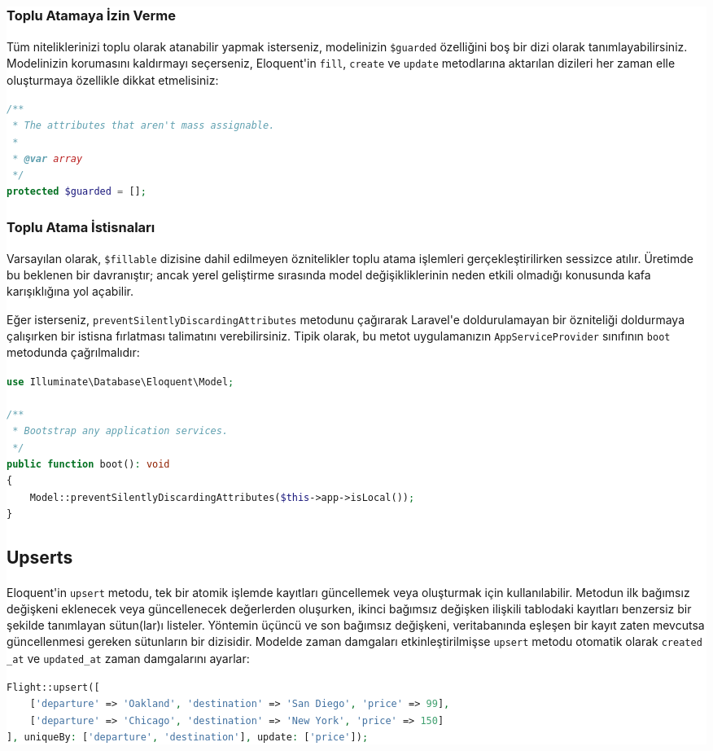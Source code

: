 ### Toplu Atamaya İzin Verme

Tüm niteliklerinizi toplu olarak atanabilir yapmak isterseniz, modelinizin `$guarded` özelliğini boş bir dizi olarak tanımlayabilirsiniz. Modelinizin korumasını kaldırmayı seçerseniz, Eloquent'in `fill`, `create` ve `update` metodlarına aktarılan dizileri her zaman elle oluşturmaya özellikle dikkat etmelisiniz:

```php
/**
 * The attributes that aren't mass assignable.
 *
 * @var array
 */
protected $guarded = [];
```

### Toplu Atama İstisnaları

Varsayılan olarak, `$fillable` dizisine dahil edilmeyen öznitelikler toplu atama işlemleri gerçekleştirilirken sessizce atılır. Üretimde bu beklenen bir davranıştır; ancak yerel geliştirme sırasında model değişikliklerinin neden etkili olmadığı konusunda kafa karışıklığına yol açabilir.

Eğer isterseniz, `preventSilentlyDiscardingAttributes` metodunu çağırarak Laravel'e doldurulamayan bir özniteliği doldurmaya çalışırken bir istisna fırlatması talimatını verebilirsiniz. Tipik olarak, bu metot uygulamanızın `AppServiceProvider` sınıfının `boot` metodunda çağrılmalıdır:

```php
use Illuminate\Database\Eloquent\Model;
 
/**
 * Bootstrap any application services.
 */
public function boot(): void
{
    Model::preventSilentlyDiscardingAttributes($this->app->isLocal());
}
```

## Upserts

Eloquent'in `upsert` metodu, tek bir atomik işlemde kayıtları güncellemek veya oluşturmak için kullanılabilir. Metodun ilk bağımsız değişkeni eklenecek veya güncellenecek değerlerden oluşurken, ikinci bağımsız değişken ilişkili tablodaki kayıtları benzersiz bir şekilde tanımlayan sütun(lar)ı listeler. Yöntemin üçüncü ve son bağımsız değişkeni, veritabanında eşleşen bir kayıt zaten mevcutsa güncellenmesi gereken sütunların bir dizisidir. Modelde zaman damgaları etkinleştirilmişse `upsert` metodu otomatik olarak `created_at` ve `updated_at` zaman damgalarını ayarlar:

```php
Flight::upsert([
    ['departure' => 'Oakland', 'destination' => 'San Diego', 'price' => 99],
    ['departure' => 'Chicago', 'destination' => 'New York', 'price' => 150]
], uniqueBy: ['departure', 'destination'], update: ['price']);
```
